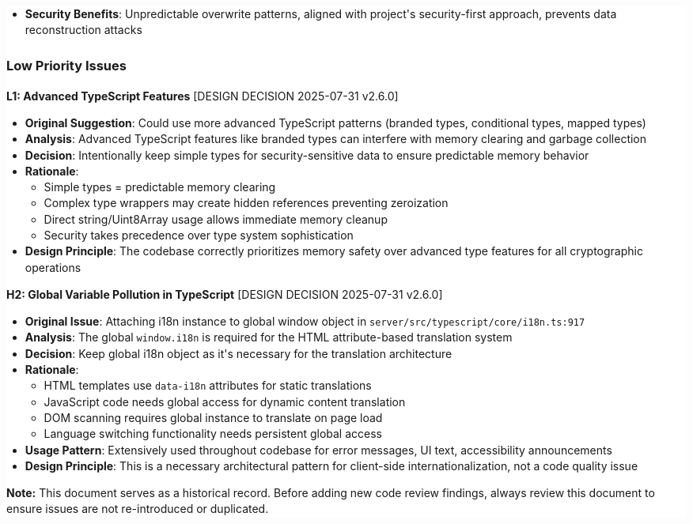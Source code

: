 - **Security Benefits**: Unpredictable overwrite patterns, aligned with project's security-first approach, prevents data reconstruction attacks

### Low Priority Issues

**L1: Advanced TypeScript Features** [DESIGN DECISION 2025-07-31 v2.6.0]
- **Original Suggestion**: Could use more advanced TypeScript patterns (branded types, conditional types, mapped types)
- **Analysis**: Advanced TypeScript features like branded types can interfere with memory clearing and garbage collection
- **Decision**: Intentionally keep simple types for security-sensitive data to ensure predictable memory behavior
- **Rationale**:
  - Simple types = predictable memory clearing
  - Complex type wrappers may create hidden references preventing zeroization
  - Direct string/Uint8Array usage allows immediate memory cleanup
  - Security takes precedence over type system sophistication
- **Design Principle**: The codebase correctly prioritizes memory safety over advanced type features for all cryptographic operations

**H2: Global Variable Pollution in TypeScript** [DESIGN DECISION 2025-07-31 v2.6.0]
- **Original Issue**: Attaching i18n instance to global window object in `server/src/typescript/core/i18n.ts:917`
- **Analysis**: The global `window.i18n` is required for the HTML attribute-based translation system
- **Decision**: Keep global i18n object as it's necessary for the translation architecture
- **Rationale**:
  - HTML templates use `data-i18n` attributes for static translations
  - JavaScript code needs global access for dynamic content translation
  - DOM scanning requires global instance to translate on page load
  - Language switching functionality needs persistent global access
- **Usage Pattern**: Extensively used throughout codebase for error messages, UI text, accessibility announcements
- **Design Principle**: This is a necessary architectural pattern for client-side internationalization, not a code quality issue

**Note:** This document serves as a historical record. Before adding new code review findings, always review this document to ensure issues are not re-introduced or duplicated.